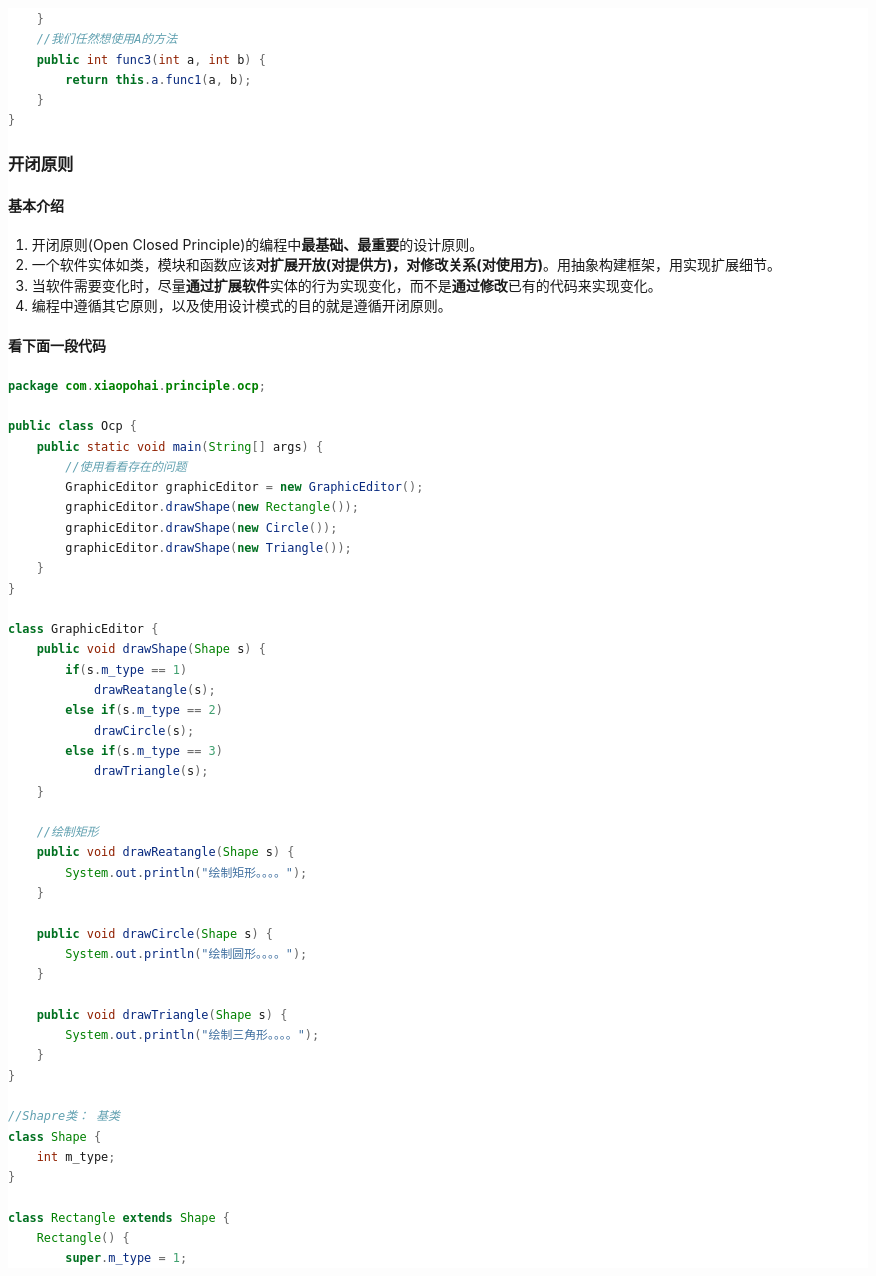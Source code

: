 ``` java
    }
    //我们任然想使用A的方法
    public int func3(int a, int b) {
        return this.a.func1(a, b);
    }
}
```

### 开闭原则

#### 基本介绍

1. 开闭原则(Open Closed Principle)的编程中**最基础、最重要**的设计原则。
2. 一个软件实体如类，模块和函数应该**对扩展开放(对提供方)，对修改关系(对使用方)**。用抽象构建框架，用实现扩展细节。
3. 当软件需要变化时，尽量**通过扩展软件**实体的行为实现变化，而不是**通过修改**已有的代码来实现变化。
4. 编程中遵循其它原则，以及使用设计模式的目的就是遵循开闭原则。  

#### 看下面一段代码

``` java
package com.xiaopohai.principle.ocp;

public class Ocp {
    public static void main(String[] args) {
        //使用看看存在的问题
        GraphicEditor graphicEditor = new GraphicEditor();
        graphicEditor.drawShape(new Rectangle());
        graphicEditor.drawShape(new Circle());
        graphicEditor.drawShape(new Triangle());
    }
}

class GraphicEditor {
    public void drawShape(Shape s) {
        if(s.m_type == 1)
            drawReatangle(s);
        else if(s.m_type == 2)
            drawCircle(s);
        else if(s.m_type == 3)
            drawTriangle(s);
    }

    //绘制矩形
    public void drawReatangle(Shape s) {
        System.out.println("绘制矩形。。。。");
    }

    public void drawCircle(Shape s) {
        System.out.println("绘制圆形。。。。");
    }

    public void drawTriangle(Shape s) {
        System.out.println("绘制三角形。。。。");
    }
}

//Shapre类： 基类
class Shape {
    int m_type;
}

class Rectangle extends Shape {
    Rectangle() {
        super.m_type = 1;
```